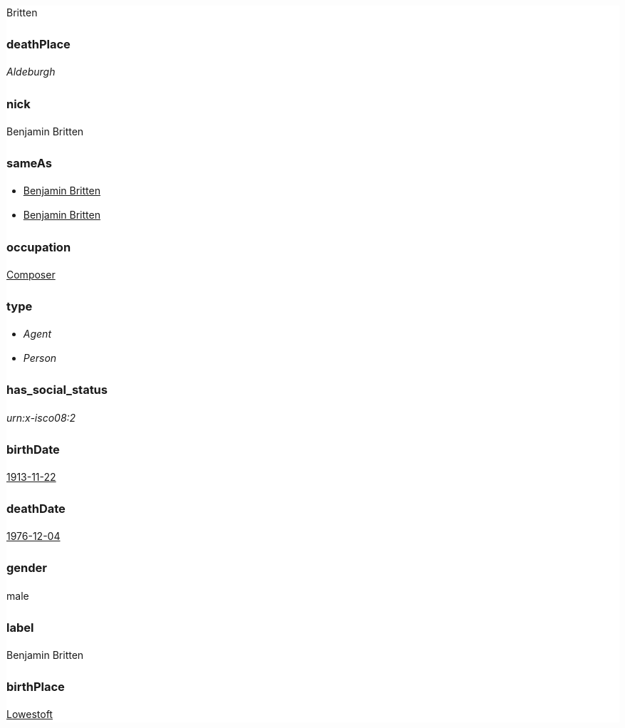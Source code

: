 
Britten

### deathPlace


*Aldeburgh*

### nick


Benjamin Britten

### sameAs

 - [Benjamin Britten](#Benjamin-Britten)

 - [Benjamin Britten](#Benjamin-Britten)

### occupation


[Composer](#Composer)

### type

 - *Agent*

 - *Person*

### has_social_status


*urn:x-isco08:2*

### birthDate


[1913-11-22](#1913-11-22)

### deathDate


[1976-12-04](#1976-12-04)

### gender


male

### label


Benjamin Britten

### birthPlace


[Lowestoft](#Lowestoft)
